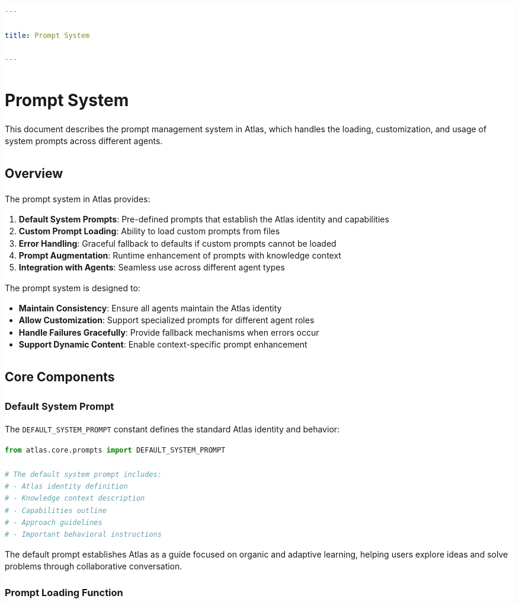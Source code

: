 ```yaml
---

title: Prompt System

---
```



# Prompt System

This document describes the prompt management system in Atlas, which handles the loading, customization, and usage of system prompts across different agents.

## Overview

The prompt system in Atlas provides:

1. **Default System Prompts**: Pre-defined prompts that establish the Atlas identity and capabilities
2. **Custom Prompt Loading**: Ability to load custom prompts from files
3. **Error Handling**: Graceful fallback to defaults if custom prompts cannot be loaded
4. **Prompt Augmentation**: Runtime enhancement of prompts with knowledge context
5. **Integration with Agents**: Seamless use across different agent types

The prompt system is designed to:

- **Maintain Consistency**: Ensure all agents maintain the Atlas identity
- **Allow Customization**: Support specialized prompts for different agent roles
- **Handle Failures Gracefully**: Provide fallback mechanisms when errors occur
- **Support Dynamic Content**: Enable context-specific prompt enhancement

## Core Components

### Default System Prompt

The `DEFAULT_SYSTEM_PROMPT` constant defines the standard Atlas identity and behavior:

```python
from atlas.core.prompts import DEFAULT_SYSTEM_PROMPT

# The default system prompt includes:
# - Atlas identity definition
# - Knowledge context description
# - Capabilities outline
# - Approach guidelines
# - Important behavioral instructions
```

The default prompt establishes Atlas as a guide focused on organic and adaptive learning, helping users explore ideas and solve problems through collaborative conversation.

### Prompt Loading Function
